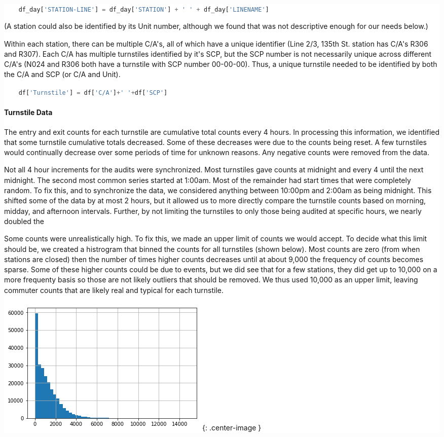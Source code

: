 ~~~py
    df_day['STATION-LINE'] = df_day['STATION'] + ' ' + df_day['LINENAME']
~~~


(A station could also be identified by its Unit number, although we found that was not descriptive enough for our needs below.)  

Within each station, there can be multiple C/A's, all of which have a unique identifier (Line 2/3, 135th St. station has C/A's R306 and R307).  Each C/A has multiple turnstiles identified by it's SCP, but the SCP number is not necessarily unique across different C/A's (N024 and R306 both have a turnstile with SCP number 00-00-00).  Thus, a unique turnstile needed to be identified by both the C/A and SCP (or C/A and Unit).

~~~py
    df['Turnstile'] = df['C/A']+' '+df['SCP']
~~~


#### Turnstile Data

The entry and exit counts for each turnstile are cumulative total counts every 4 hours.  In processing this information, we identified that some turnstile cumulative totals decreased.  Some of these decreases were due to the counts being reset.  A few turnstiles would continually decrease over some periods of time for unknown reasons.  Any negative counts were removed from the data.

Not all 4 hour increments for the audits were synchronized.  Most turnstiles gave counts at midnight and every 4 until the next midnight. The second most common series started at 1:00am.  Most of the remainder had start times that were completely random.  To fix this, and to synchronize the data, we considered anything between 10:00pm and 2:00am as being midnight.  This shifted some of the data by at most 2 hours, but it allowed us to more directly compare the turnstile counts based on morning, midday, and afternoon intervals.  Further, by not limiting the turnstiles to only those being audited at specific hours, we nearly doubled the 

Some counts were unrealistically high.  To fix this, we made an upper limit of counts we would accept.  To decide what this limit should be, we created a histrogram that binned the counts for all turnstiles (shown below).  Most counts are zero (from when stations are closed) then the number of times higher counts decreases until at about 9,000 the frequency of counts becomes sparse.  Some of these higher counts could be due to events, but we did see that for a few stations, they did get up to 10,000 on a more frequenty basis so those are not likely outliers that should be removed.  We thus used 10,000 as an upper limit, leaving commuter counts that are likely real and typical for each turnstile.



![Histogram of all turnstile counts](/public/img/Turnstile_Hist_1.png){: .center-image }
